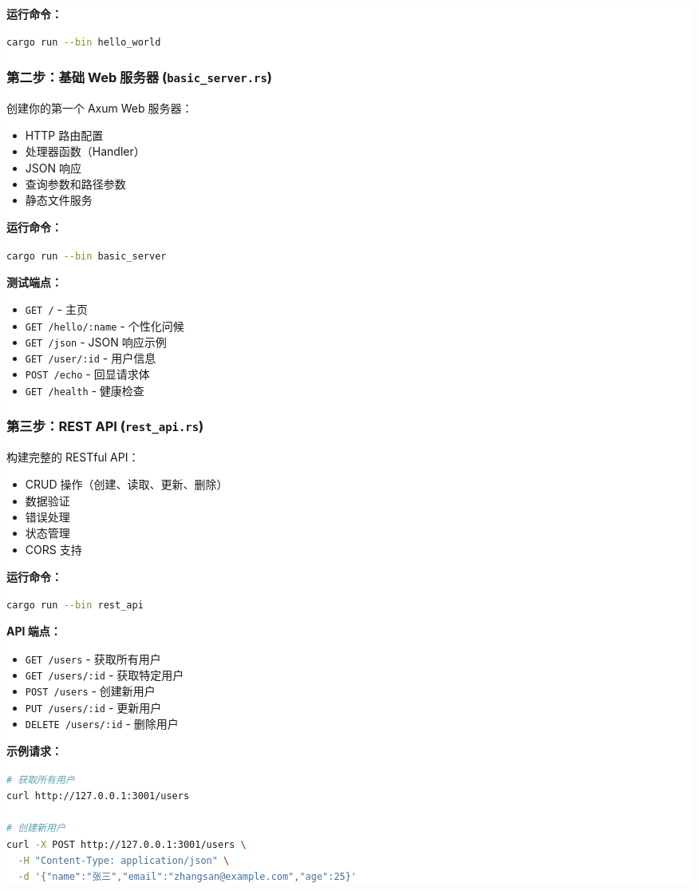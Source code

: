 **运行命令：**
```bash
cargo run --bin hello_world
```

### 第二步：基础 Web 服务器 (`basic_server.rs`)

创建你的第一个 Axum Web 服务器：
- HTTP 路由配置
- 处理器函数（Handler）
- JSON 响应
- 查询参数和路径参数
- 静态文件服务

**运行命令：**
```bash
cargo run --bin basic_server
```

**测试端点：**
- `GET /` - 主页
- `GET /hello/:name` - 个性化问候
- `GET /json` - JSON 响应示例
- `GET /user/:id` - 用户信息
- `POST /echo` - 回显请求体
- `GET /health` - 健康检查

### 第三步：REST API (`rest_api.rs`)

构建完整的 RESTful API：
- CRUD 操作（创建、读取、更新、删除）
- 数据验证
- 错误处理
- 状态管理
- CORS 支持

**运行命令：**
```bash
cargo run --bin rest_api
```

**API 端点：**
- `GET /users` - 获取所有用户
- `GET /users/:id` - 获取特定用户
- `POST /users` - 创建新用户
- `PUT /users/:id` - 更新用户
- `DELETE /users/:id` - 删除用户

**示例请求：**
```bash
# 获取所有用户
curl http://127.0.0.1:3001/users

# 创建新用户
curl -X POST http://127.0.0.1:3001/users \
  -H "Content-Type: application/json" \
  -d '{"name":"张三","email":"zhangsan@example.com","age":25}'
```
